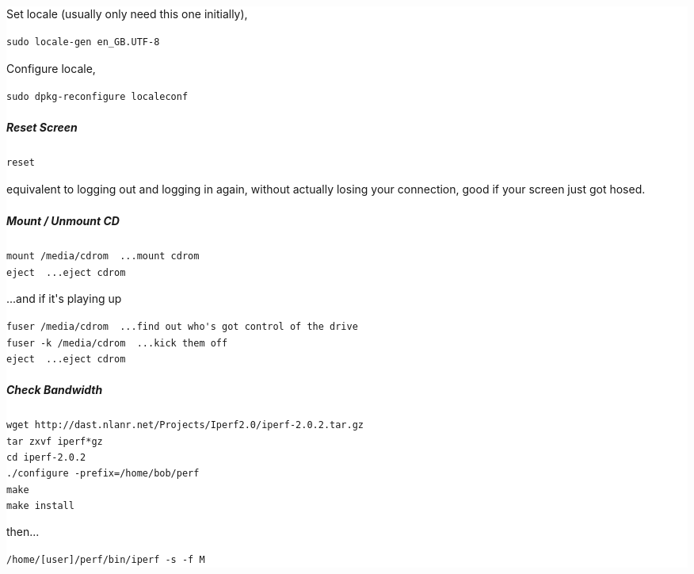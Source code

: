 Set locale (usually only need this one initially),

    sudo locale-gen en_GB.UTF-8

Configure locale,

    sudo dpkg-reconfigure localeconf

##### Reset Screen

    reset

equivalent to logging out and logging in again, without actually losing your connection, good if your screen just got hosed.

##### Mount / Unmount CD

    mount /media/cdrom  ...mount cdrom
    eject  ...eject cdrom

...and if it's playing up

    fuser /media/cdrom  ...find out who's got control of the drive
    fuser -k /media/cdrom  ...kick them off
    eject  ...eject cdrom

##### Check Bandwidth

    wget http://dast.nlanr.net/Projects/Iperf2.0/iperf-2.0.2.tar.gz
    tar zxvf iperf*gz
    cd iperf-2.0.2
    ./configure -prefix=/home/bob/perf
    make
    make install

then...

    /home/[user]/perf/bin/iperf -s -f M
